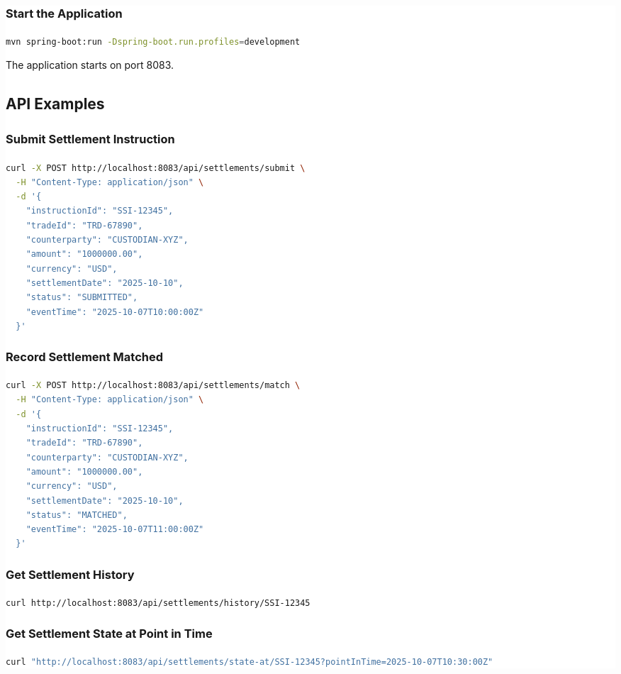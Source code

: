 ### Start the Application

```bash
mvn spring-boot:run -Dspring-boot.run.profiles=development
```

The application starts on port 8083.

## API Examples

### Submit Settlement Instruction

```bash
curl -X POST http://localhost:8083/api/settlements/submit \
  -H "Content-Type: application/json" \
  -d '{
    "instructionId": "SSI-12345",
    "tradeId": "TRD-67890",
    "counterparty": "CUSTODIAN-XYZ",
    "amount": "1000000.00",
    "currency": "USD",
    "settlementDate": "2025-10-10",
    "status": "SUBMITTED",
    "eventTime": "2025-10-07T10:00:00Z"
  }'
```

### Record Settlement Matched

```bash
curl -X POST http://localhost:8083/api/settlements/match \
  -H "Content-Type: application/json" \
  -d '{
    "instructionId": "SSI-12345",
    "tradeId": "TRD-67890",
    "counterparty": "CUSTODIAN-XYZ",
    "amount": "1000000.00",
    "currency": "USD",
    "settlementDate": "2025-10-10",
    "status": "MATCHED",
    "eventTime": "2025-10-07T11:00:00Z"
  }'
```

### Get Settlement History

```bash
curl http://localhost:8083/api/settlements/history/SSI-12345
```

### Get Settlement State at Point in Time

```bash
curl "http://localhost:8083/api/settlements/state-at/SSI-12345?pointInTime=2025-10-07T10:30:00Z"
```

